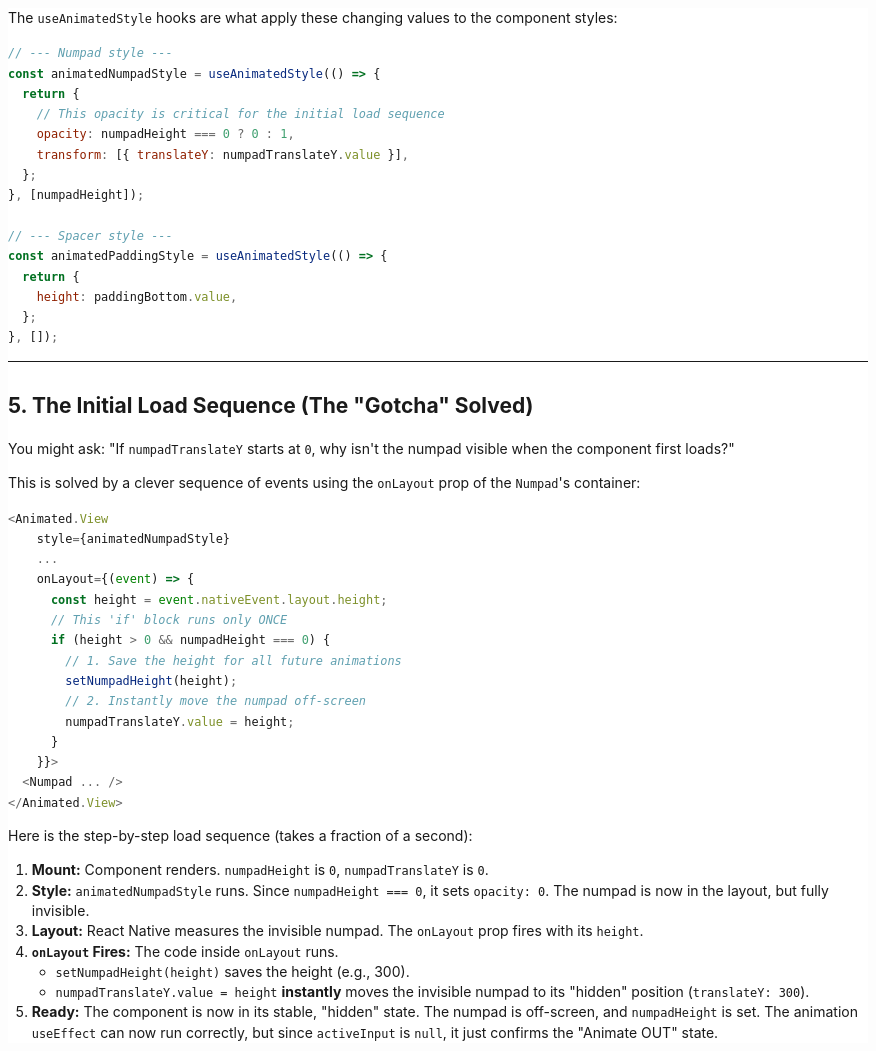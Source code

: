 The `useAnimatedStyle` hooks are what apply these changing values to the component styles:

```javascript
// --- Numpad style ---
const animatedNumpadStyle = useAnimatedStyle(() => {
  return {
    // This opacity is critical for the initial load sequence
    opacity: numpadHeight === 0 ? 0 : 1, 
    transform: [{ translateY: numpadTranslateY.value }],
  };
}, [numpadHeight]);

// --- Spacer style ---
const animatedPaddingStyle = useAnimatedStyle(() => {
  return {
    height: paddingBottom.value,
  };
}, []); 
```

-----

## 5\. The Initial Load Sequence (The "Gotcha" Solved)

You might ask: "If `numpadTranslateY` starts at `0`, why isn't the numpad visible when the component first loads?"

This is solved by a clever sequence of events using the `onLayout` prop of the `Numpad`'s container:

```javascript
<Animated.View
    style={animatedNumpadStyle}
    ...
    onLayout={(event) => {
      const height = event.nativeEvent.layout.height;
      // This 'if' block runs only ONCE
      if (height > 0 && numpadHeight === 0) {
        // 1. Save the height for all future animations
        setNumpadHeight(height);
        // 2. Instantly move the numpad off-screen
        numpadTranslateY.value = height; 
      }
    }}>
  <Numpad ... />
</Animated.View>
```

Here is the step-by-step load sequence (takes a fraction of a second):

1.  **Mount:** Component renders. `numpadHeight` is `0`, `numpadTranslateY` is `0`.
2.  **Style:** `animatedNumpadStyle` runs. Since `numpadHeight === 0`, it sets `opacity: 0`. The numpad is now in the layout, but fully invisible.
3.  **Layout:** React Native measures the invisible numpad. The `onLayout` prop fires with its `height`.
4.  **`onLayout` Fires:** The code inside `onLayout` runs.
      * `setNumpadHeight(height)` saves the height (e.g., 300).
      * `numpadTranslateY.value = height` **instantly** moves the invisible numpad to its "hidden" position (`translateY: 300`).
5.  **Ready:** The component is now in its stable, "hidden" state. The numpad is off-screen, and `numpadHeight` is set. The animation `useEffect` can now run correctly, but since `activeInput` is `null`, it just confirms the "Animate OUT" state.
